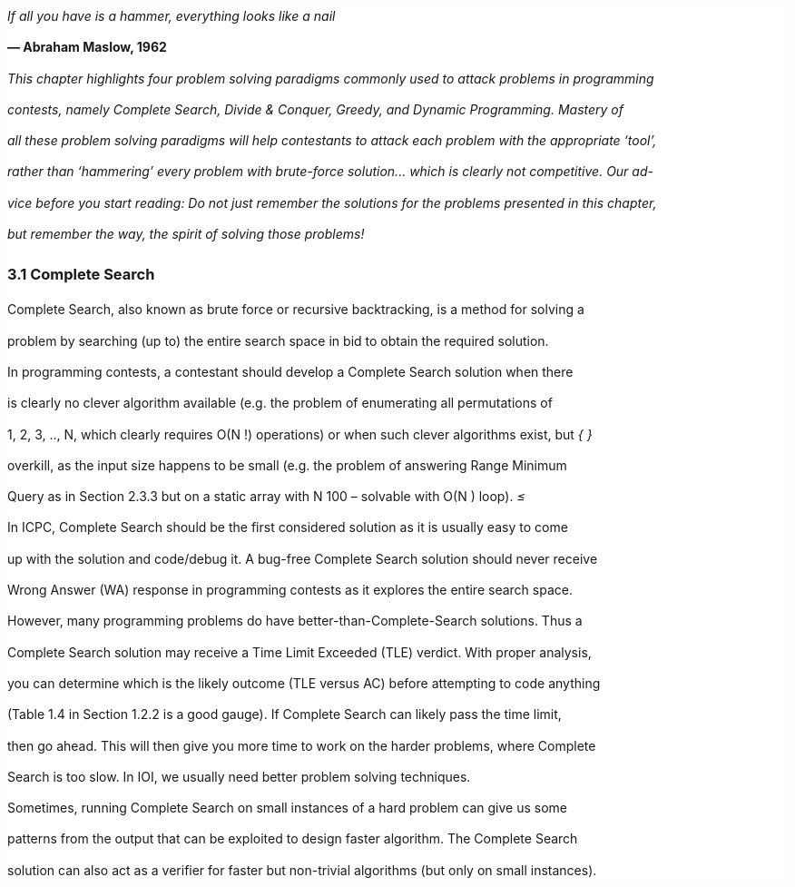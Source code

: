 _If all you have is a hammer, everything looks like a nail_

**— Abraham Maslow, 1962**

_This chapter highlights four problem solving paradigms commonly used to attack problems in programming_

_contests, namely Complete Search, Divide & Conquer, Greedy, and Dynamic Programming._ _Mastery of_

_all these problem solving paradigms will help contestants to attack each problem with the appropriate ‘tool’,_

_rather than ‘hammering’ every problem with brute-force solution... which is clearly not competitive. Our ad-_

_vice before you start reading: Do not just remember the solutions for the problems presented in this chapter,_

_but remember the way, the spirit of solving those problems!_

### 3.1 Complete Search

Complete Search, also known as brute force or recursive backtracking, is a method for solving a

problem by searching (up to) the entire search space in bid to obtain the required solution.

In programming contests, a contestant should develop a Complete Search solution when there

is clearly no clever algorithm available (e.g. the problem of enumerating all permutations of

1, 2, 3, .., N, which clearly requires O(N !) operations) or when such clever algorithms exist, but
_{_ _}_

overkill, as the input size happens to be small (e.g. the problem of answering Range Minimum

Query as in Section 2.3.3 but on a static array with N 100 – solvable with O(N ) loop).
_≤_

In ICPC, Complete Search should be the first considered solution as it is usually easy to come

up with the solution and code/debug it. A bug-free Complete Search solution should never receive

Wrong Answer (WA) response in programming contests as it explores the entire search space.

However, many programming problems do have better-than-Complete-Search solutions. Thus a

Complete Search solution may receive a Time Limit Exceeded (TLE) verdict. With proper analysis,

you can determine which is the likely outcome (TLE versus AC) before attempting to code anything

(Table 1.4 in Section 1.2.2 is a good gauge). If Complete Search can likely pass the time limit,

then go ahead. This will then give you more time to work on the harder problems, where Complete

Search is too slow. In IOI, we usually need better problem solving techniques.

Sometimes, running Complete Search on small instances of a hard problem can give us some

patterns from the output that can be exploited to design faster algorithm. The Complete Search

solution can also act as a verifier for faster but non-trivial algorithms (but only on small instances).

